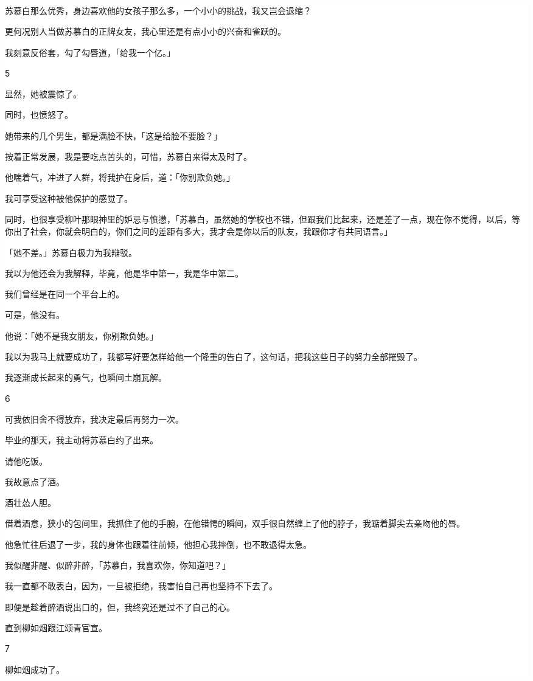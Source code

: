 苏慕白那么优秀，身边喜欢他的女孩子那么多，一个小小的挑战，我又岂会退缩？

更何况别人当做苏慕白的正牌女友，我心里还是有点小小的兴奋和雀跃的。

我刻意反俗套，勾了勾唇道，「给我一个亿。」

5

显然，她被震惊了。

同时，也愤怒了。

她带来的几个男生，都是满脸不快，「这是给脸不要脸？」

按着正常发展，我是要吃点苦头的，可惜，苏慕白来得太及时了。

他喘着气，冲进了人群，将我护在身后，道：「你别欺负她。」

我可享受这种被他保护的感觉了。

同时，也很享受柳叶那眼神里的妒忌与愤懑，「苏慕白，虽然她的学校也不错，但跟我们比起来，还是差了一点，现在你不觉得，以后，等你出了社会，你就会明白的，你们之间的差距有多大，我才会是你以后的队友，我跟你才有共同语言。」

「她不差。」苏慕白极力为我辩驳。

我以为他还会为我解释，毕竟，他是华中第一，我是华中第二。

我们曾经是在同一个平台上的。

可是，他没有。

他说：「她不是我女朋友，你别欺负她。」

我以为我马上就要成功了，我都写好要怎样给他一个隆重的告白了，这句话，把我这些日子的努力全部摧毁了。

我逐渐成长起来的勇气，也瞬间土崩瓦解。

6

可我依旧舍不得放弃，我决定最后再努力一次。

毕业的那天，我主动将苏慕白约了出来。

请他吃饭。

我故意点了酒。

酒壮怂人胆。

借着酒意，狭小的包间里，我抓住了他的手腕，在他错愕的瞬间，双手很自然缠上了他的脖子，我踮着脚尖去亲吻他的唇。

他急忙往后退了一步，我的身体也跟着往前倾，他担心我摔倒，也不敢退得太急。

我似醒非醒、似醉非醉，「苏慕白，我喜欢你，你知道吧？」

我一直都不敢表白，因为，一旦被拒绝，我害怕自己再也坚持不下去了。

即便是趁着醉酒说出口的，但，我终究还是过不了自己的心。

直到柳如烟跟江颂青官宣。

7

柳如烟成功了。
